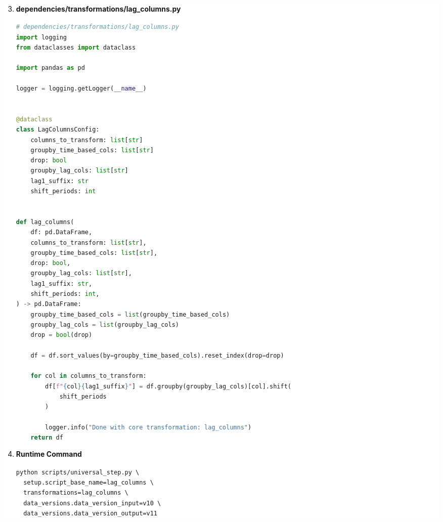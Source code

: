3. **dependencies/transformations/lag_columns.py**

   ```python
   # dependencies/transformations/lag_columns.py
   import logging
   from dataclasses import dataclass

   import pandas as pd

   logger = logging.getLogger(__name__)


   @dataclass
   class LagColumnsConfig:
       columns_to_transform: list[str]
       groupby_time_based_cols: list[str]
       drop: bool
       groupby_lag_cols: list[str]
       lag1_suffix: str
       shift_periods: int


   def lag_columns(
       df: pd.DataFrame,
       columns_to_transform: list[str],
       groupby_time_based_cols: list[str],
       drop: bool,
       groupby_lag_cols: list[str],
       lag1_suffix: str,
       shift_periods: int,
   ) -> pd.DataFrame:
       groupby_time_based_cols = list(groupby_time_based_cols)
       groupby_lag_cols = list(groupby_lag_cols)
       drop = bool(drop)

       df = df.sort_values(by=groupby_time_based_cols).reset_index(drop=drop)

       for col in columns_to_transform:
           df[f"{col}{lag1_suffix}"] = df.groupby(groupby_lag_cols)[col].shift(
               shift_periods
           )

           logger.info("Done with core transformation: lag_columns")
       return df
   ```

4. **Runtime Command**

   ```
   python scripts/universal_step.py \
     setup.script_base_name=lag_columns \
     transformations=lag_columns \
     data_versions.data_version_input=v10 \
     data_versions.data_version_output=v11
   ```
